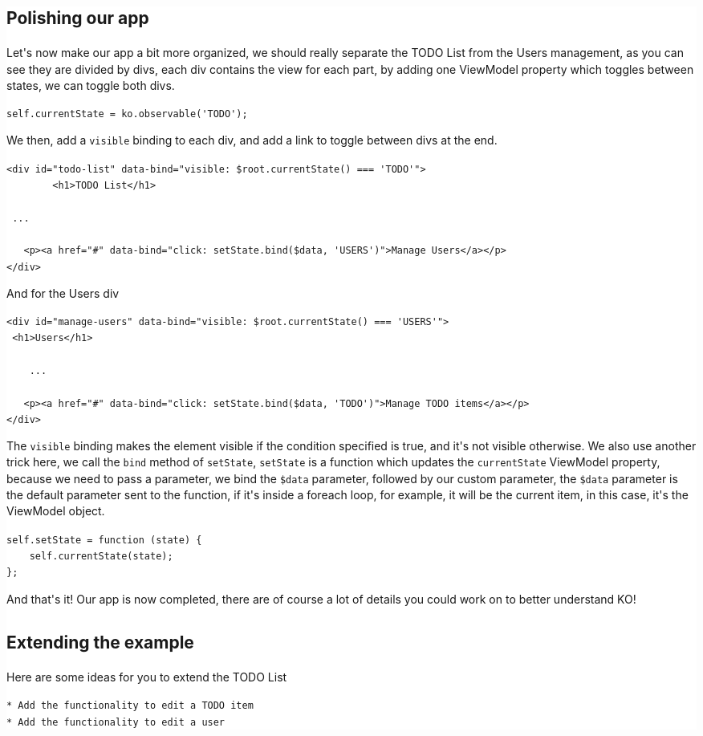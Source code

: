 
## Polishing our app

Let's now make our app a bit more organized, we should really separate the TODO List from the Users management, as you can see they are divided by divs, each div contains the view for each part, by adding one ViewModel property which toggles between states, we can toggle both divs.

<pre><code>self.currentState = ko.observable('TODO');</code></pre>

We then, add a ```visible``` binding to each div, and add a link to toggle between divs at the end.

<pre><code>&lt;div id=&quot;todo-list&quot; data-bind=&quot;visible: $root.currentState() === 'TODO'&quot;&gt;<br/>        &lt;h1&gt;TODO List&lt;/h1&gt;<br/><br/>	...<br/><br/>	&lt;p&gt;&lt;a href=&quot;#&quot; data-bind=&quot;click: setState.bind($data, 'USERS')&quot;&gt;Manage Users&lt;/a&gt;&lt;/p&gt;<br/>&lt;/div&gt;</code></pre>

And for the Users div

<pre><code>&lt;div id=&quot;manage-users&quot; data-bind=&quot;visible: $root.currentState() === 'USERS'&quot;&gt;<br/>	&lt;h1&gt;Users&lt;/h1&gt;<br/><br/>	...<br/><br/>	&lt;p&gt;&lt;a href=&quot;#&quot; data-bind=&quot;click: setState.bind($data, 'TODO')&quot;&gt;Manage TODO items&lt;/a&gt;&lt;/p&gt;<br/>&lt;/div&gt;</code></pre>

The ```visible``` binding makes the element visible if the condition specified is true, and it's not visible otherwise.
We also use another trick here, we call the ```bind``` method of ```setState```, ```setState``` is a function which updates the ```currentState``` ViewModel property, because we need to pass a parameter, we bind the ```$data``` parameter, followed by our custom parameter, the ```$data``` parameter is the default parameter sent to the function, if it's inside a foreach loop, for example, it will be the current item, in this case, it's the ViewModel object.

<pre><code>self.setState = function (state) {
	self.currentState(state);
};</code></pre>

And that's it! Our app is now completed, there are of course a lot of details you could work on to better understand KO!

## Extending the example

Here are some ideas for you to extend the TODO List

	* Add the functionality to edit a TODO item
	* Add the functionality to edit a user